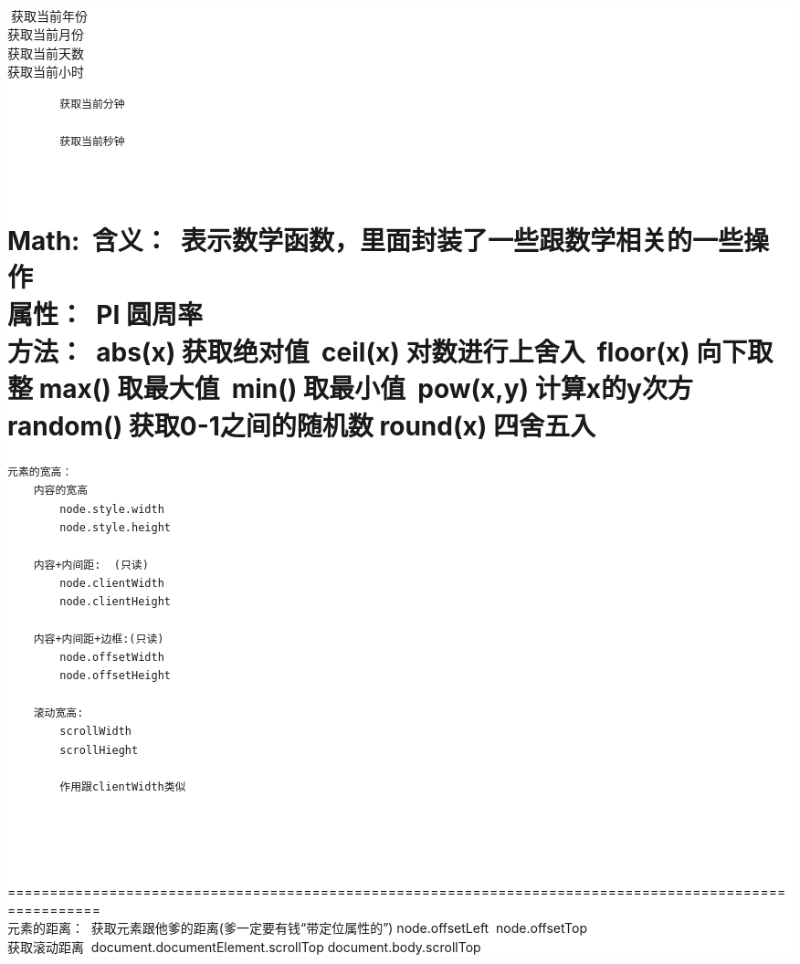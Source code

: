 ​			获取当前年份
​			
​			获取当前月份
​			
​			获取当前天数
​			
			获取当前小时
			
			获取当前分钟
			
			获取当前秒钟


​			
​		Math:
​			含义：
​				表示数学函数，里面封装了一些跟数学相关的一些操作
​				
​			属性：
​				PI			圆周率
​			
​			方法：
​				abs(x)		获取绝对值
​				ceil(x)		对数进行上舍入
​				floor(x)	向下取整
​				max()		取最大值
​				min()		取最小值
​				pow(x,y)	计算x的y次方
​				random()	获取0-1之间的随机数
				round(x)	四舍五入
=======================================================================================================
	元素的宽高：
		内容的宽高
			node.style.width
			node.style.height
			
		内容+内间距:  (只读)
			node.clientWidth
			node.clientHeight
			
		内容+内间距+边框:(只读)
			node.offsetWidth
			node.offsetHeight
		
		滚动宽高:
			scrollWidth
			scrollHieght
			
			作用跟clientWidth类似


​		
​		
​			
​	=======================================================================================================		
​	元素的距离：
​		获取元素跟他爹的距离(爹一定要有钱“带定位属性的”)
​		node.offsetLeft
​		node.offsetTop
​		
​		获取滚动距离
​		document.documentElement.scrollTop
​		document.body.scrollTop
